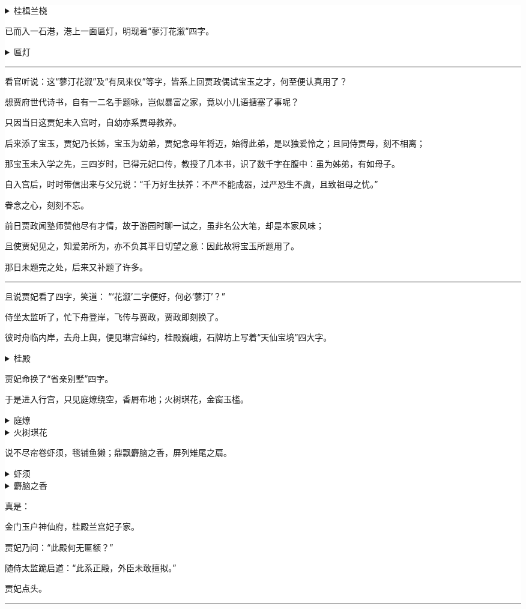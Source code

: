 <details><summary>桂楫兰桡</summary></details>

已而入一石港，港上一面匾灯，明现着“蓼汀花溆”四字。

<details><summary>匾灯</summary></details>

---

看官听说：这“蓼汀花溆”及“有凤来仪”等字，皆系上回贾政偶试宝玉之才，何至便认真用了？

想贾府世代诗书，自有一二名手题咏，岂似暴富之家，竟以小儿语搪塞了事呢？

只因当日这贾妃未入宫时，自幼亦系贾母教养。

后来添了宝玉，贾妃乃长姊，宝玉为幼弟，贾妃念母年将迈，始得此弟，是以独爱怜之；且同侍贾母，刻不相离；

那宝玉未入学之先，三四岁时，已得元妃口传，教授了几本书，识了数千字在腹中：虽为姊弟，有如母子。

自入宫后，时时带信出来与父兄说：“千万好生扶养：不严不能成器，过严恐生不虞，且致祖母之忧。”

眷念之心，刻刻不忘。

前日贾政闻塾师赞他尽有才情，故于游园时聊一试之，虽非名公大笔，却是本家风味；

且使贾妃见之，知爱弟所为，亦不负其平日切望之意：因此故将宝玉所题用了。

那日未题完之处，后来又补题了许多。

---

且说贾妃看了四字，笑道： “‘花溆’二字便好，何必‘蓼汀’？”

侍坐太监听了，忙下舟登岸，飞传与贾政，贾政即刻换了。

彼时舟临内岸，去舟上舆，便见琳宫绰约，桂殿巍峨，石牌坊上写着“天仙宝境”四大字。

<details><summary>桂殿</summary></details>

贾妃命换了“省亲别墅”四字。

于是进入行宫，只见庭燎绕空，香屑布地；火树琪花，金窗玉槛。

<details><summary>庭燎</summary></details>

<details><summary>火树琪花</summary></details>

说不尽帘卷虾须，毯铺鱼獭；鼎飘麝脑之香，屏列雉尾之扇。

<details><summary>虾须</summary></details>

<details><summary>麝脑之香</summary></details>

真是：

<div class="poem-container">

金门玉户神仙府，桂殿兰宫妃子家。

</div>

贾妃乃问：“此殿何无匾额？”

随侍太监跪启道：“此系正殿，外臣未敢擅拟。”

贾妃点头。

---